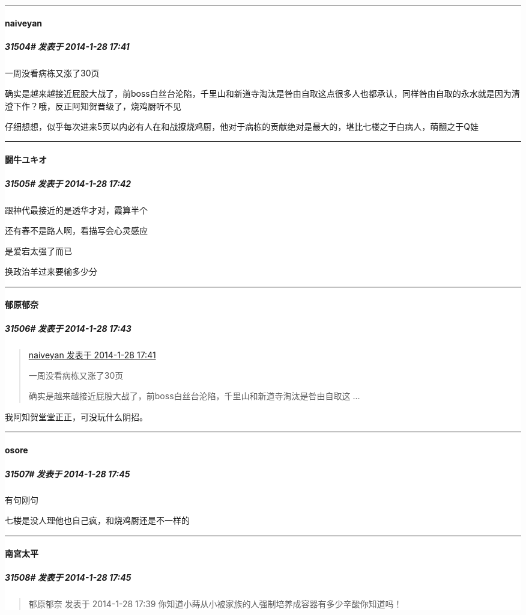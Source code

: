 -----

####  naiveyan  
##### 31504#       发表于 2014-1-28 17:41


一周没看病栋又涨了30页

确实是越来越接近屁股大战了，前boss白丝台沦陷，千里山和新道寺淘汰是咎由自取这点很多人也都承认，同样咎由自取的永水就是因为清澄下作？哦，反正阿知贺晋级了，烧鸡厨听不见

仔细想想，似乎每次进来5页以内必有人在和战撩烧鸡厨，他对于病栋的贡献绝对是最大的，堪比七楼之于白病人，萌翻之于Q娃


-----

####  闘牛ユキオ  
##### 31505#       发表于 2014-1-28 17:42


跟神代最接近的是透华才对，霞算半个

还有春不是路人啊，看描写会心灵感应

是爱宕太强了而已

换政治羊过来要输多少分


-----

####  郁原郁奈  
##### 31506#       发表于 2014-1-28 17:43


<blockquote><a href="httphttps://bbs.saraba1st.com/2b/forum.php?mod=redirect&amp;goto=findpost&amp;pid=24347377&amp;ptid=821720" target="_blank">naiveyan 发表于 2014-1-28 17:41</a>

一周没看病栋又涨了30页

确实是越来越接近屁股大战了，前boss白丝台沦陷，千里山和新道寺淘汰是咎由自取这 ...</blockquote>
我阿知贺堂堂正正，可没玩什么阴招。


-----

####  osore  
##### 31507#       发表于 2014-1-28 17:45


有句刚句

七楼是没人理他也自己疯，和烧鸡厨还是不一样的


-----

####  南宮太平  
##### 31508#       发表于 2014-1-28 17:45


<blockquote>郁原郁奈 发表于 2014-1-28 17:39
你知道小蒔从小被家族的人强制培养成容器有多少辛酸你知道吗！
